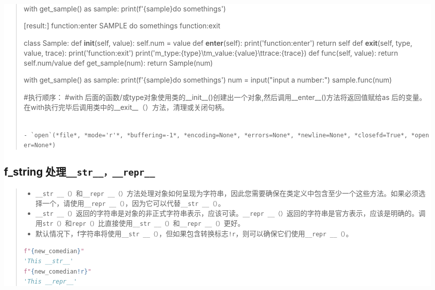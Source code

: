 >
>with get_sample() as sample:
>	print(f'{sample}do somethings')
>
>
>[result:]
>function:enter
>SAMPLE do somethings
>function:exit
>
>class Sample:
>def __init__(self, value):
>	self.num = value
>def __enter__(self):
>	print('function:enter')
>	return self
>    def __exit__(self, type, value, trace):
>    	print('function:exit')
>    	print('m_type:{type}\tm_value:{value}\ttrace:{trace})
>    def func(self, value):
>    	return self.num/value
>def get_sample(num):
>return Sample(num)
>
>with get_sample() as sample:
>	print(f'{sample}do somethings')
>	num = input("input a number:")
>	sample.func(num)
>
>
>#执行顺序：
>#with 后面的函数/或type对象使用类的__init__()创建出一个对象,然后调用__enter__()方法将返回值赋给as 后的变量。在with执行完毕后调用类中的__exit__（）方法，清理或关闭句柄。
>```
>
>- `open`(*file*, *mode='r'*, *buffering=-1*, *encoding=None*, *errors=None*, *newline=None*, *closefd=True*, *opener=None*)
>
## f_string 处理`__str__，__repr__`
>
>- `__str __（）`和`__repr __（）`方法处理对象如何呈现为字符串，因此您需要确保在类定义中包含至少一个这些方法。如果必须选择一个，请使用`__repr __（）`，因为它可以代替`__str __（）`。
>- `__str __（）`返回的字符串是对象的非正式字符串表示，应该可读。`__repr __（）`返回的字符串是官方表示，应该是明确的。调用`str（）`和`repr（）`比直接使用`__str __（）`和`__repr __（）`更好。
>- 默认情况下，f字符串将使用`__str __（）`，但如果包含转换标志`!r`，则可以确保它们使用`__repr __（）`。
>
>```python
>f"{new_comedian}"
>'This __str__'
>f"{new_comedian!r}"
>'This __repr__'
>```
>
